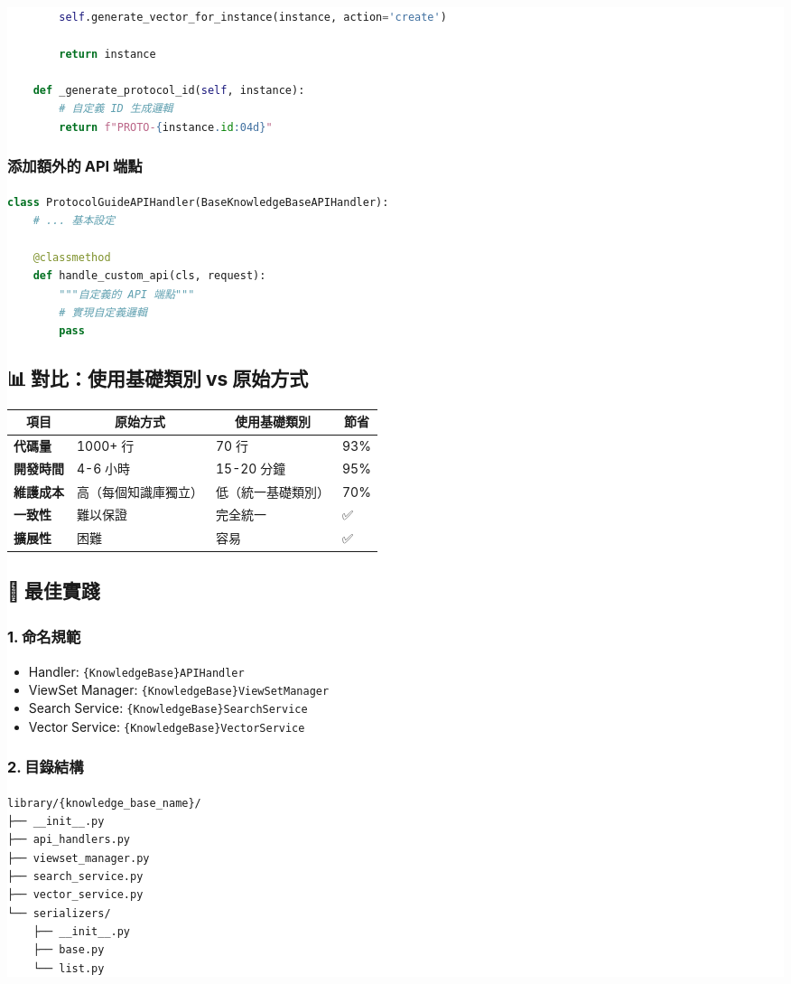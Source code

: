 ```python
        self.generate_vector_for_instance(instance, action='create')
        
        return instance
    
    def _generate_protocol_id(self, instance):
        # 自定義 ID 生成邏輯
        return f"PROTO-{instance.id:04d}"
```

### 添加額外的 API 端點

```python
class ProtocolGuideAPIHandler(BaseKnowledgeBaseAPIHandler):
    # ... 基本設定
    
    @classmethod
    def handle_custom_api(cls, request):
        """自定義的 API 端點"""
        # 實現自定義邏輯
        pass
```

## 📊 對比：使用基礎類別 vs 原始方式

| 項目 | 原始方式 | 使用基礎類別 | 節省 |
|------|---------|-------------|------|
| **代碼量** | 1000+ 行 | 70 行 | 93% |
| **開發時間** | 4-6 小時 | 15-20 分鐘 | 95% |
| **維護成本** | 高（每個知識庫獨立） | 低（統一基礎類別） | 70% |
| **一致性** | 難以保證 | 完全統一 | ✅ |
| **擴展性** | 困難 | 容易 | ✅ |

## 🎯 最佳實踐

### 1. 命名規範
- Handler: `{KnowledgeBase}APIHandler`
- ViewSet Manager: `{KnowledgeBase}ViewSetManager`
- Search Service: `{KnowledgeBase}SearchService`
- Vector Service: `{KnowledgeBase}VectorService`

### 2. 目錄結構
```
library/{knowledge_base_name}/
├── __init__.py
├── api_handlers.py
├── viewset_manager.py
├── search_service.py
├── vector_service.py
└── serializers/
    ├── __init__.py
    ├── base.py
    └── list.py
```

